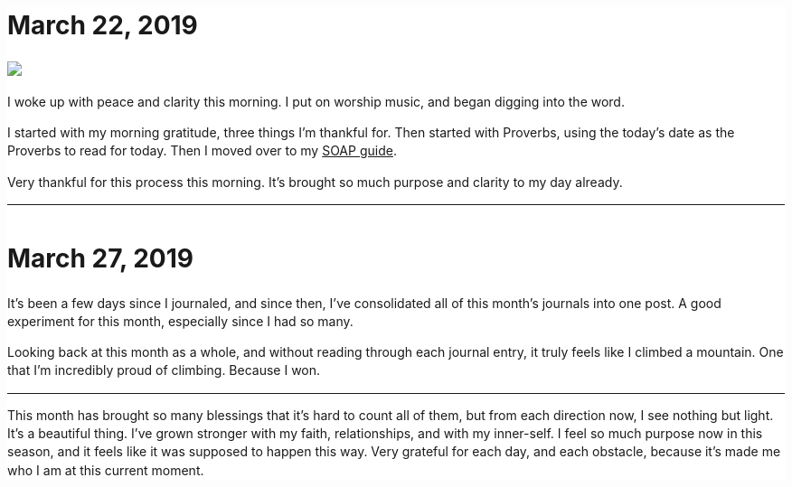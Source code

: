 # March 22, 2019

![][image-11]

I woke up with peace and clarity this morning. I put on worship music, and began digging into the word.

I started with my morning gratitude, three things I’m thankful for. Then started with Proverbs, using the today’s date as the Proverbs to read for today. Then I moved over to my [SOAP guide][2].

Very thankful for this process this morning. It’s brought so much purpose and clarity to my day already.

---- 

# March 27, 2019

It’s been a few days since I journaled, and since then, I’ve consolidated all of this month’s journals into one post. A good experiment for this month, especially since I had so many.

Looking back at this month as a whole, and without reading through each journal entry, it truly feels like I climbed a mountain. One that I’m incredibly proud of climbing. Because I won.

---- 

This month has brought so many blessings that it’s hard to count all of them, but from each direction now, I see nothing but light. It’s a beautiful thing. I’ve grown stronger with my faith, relationships, and with my inner-self. I feel so much purpose now in this season, and it feels like it was supposed to happen this way. Very grateful for each day, and each obstacle, because it’s made me who I am at this current moment.

[^1]:	![][image-1]

[1]:	/thankful
[2]:	https://www.crosschurchhouma.com/soap

[image-1]:	https://i.imgur.com/B2LD50z.jpg
[image-2]:	https://i.imgur.com/MsasXXE.jpg
[image-3]:	https://i.imgur.com/1D5MOrH.jpg
[image-4]:	https://i.imgur.com/IwR3tOw.jpg
[image-5]:	https://i.imgur.com/xr8RKRe.jpg
[image-6]:	https://i.imgur.com/GRbAlsL.jpg
[image-7]:	https://i.imgur.com/AH3f0Oj.jpg
[image-8]:	https://i.imgur.com/i5v7pgL.jpg
[image-9]:	https://i.imgur.com/tMYAfnM.jpg
[image-10]:	https://i.imgur.com/YbLllg8.jpg
[image-11]:	https://i.imgur.com/ZlVSdpH.jpg